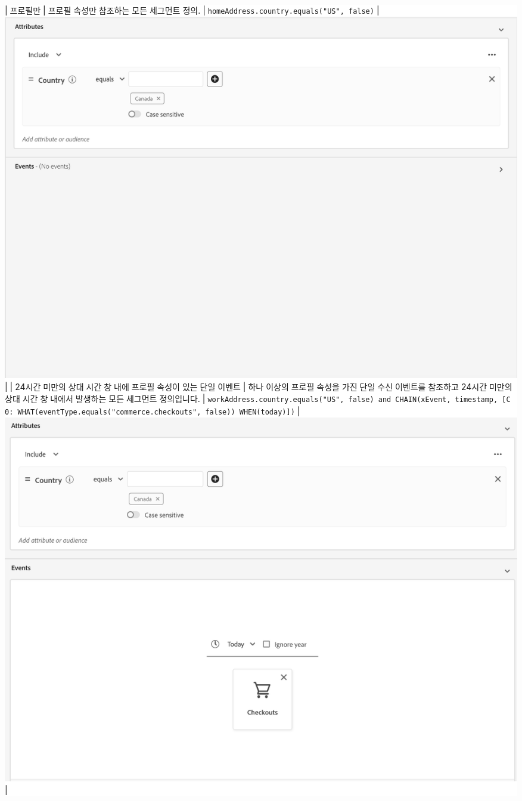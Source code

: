 | 프로필만 | 프로필 속성만 참조하는 모든 세그먼트 정의. | `homeAddress.country.equals("US", false)` | ![프로필 특성의 예제가 표시됩니다.](../images/methods/streaming/profile-attribute.png) |
| 24시간 미만의 상대 시간 창 내에 프로필 속성이 있는 단일 이벤트 | 하나 이상의 프로필 속성을 가진 단일 수신 이벤트를 참조하고 24시간 미만의 상대 시간 창 내에서 발생하는 모든 세그먼트 정의입니다. | `workAddress.country.equals("US", false) and CHAIN(xEvent, timestamp, [C0: WHAT(eventType.equals("commerce.checkouts", false)) WHEN(today)])` | ![상대 기간 내에 프로필 특성이 있는 단일 이벤트의 예가 표시됩니다.](../images/methods/streaming/single-event-with-profile-attribute.png) |